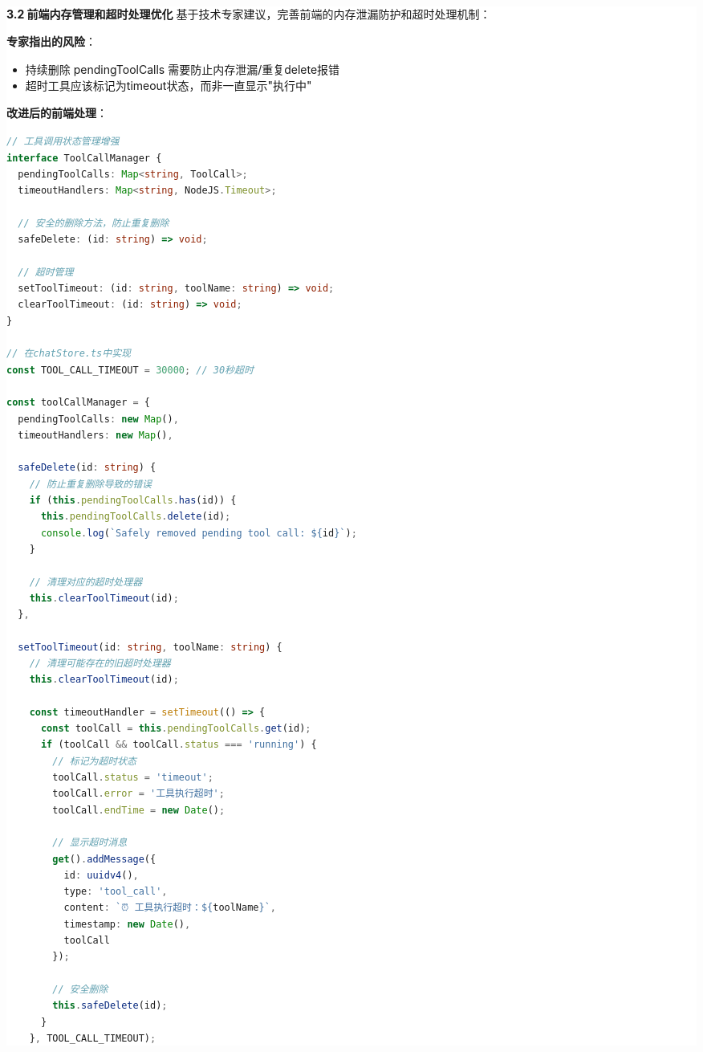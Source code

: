 **3.2 前端内存管理和超时处理优化**
基于技术专家建议，完善前端的内存泄漏防护和超时处理机制：

**专家指出的风险**：
- 持续删除 pendingToolCalls 需要防止内存泄漏/重复delete报错
- 超时工具应该标记为timeout状态，而非一直显示"执行中"

**改进后的前端处理**：
```typescript
// 工具调用状态管理增强
interface ToolCallManager {
  pendingToolCalls: Map<string, ToolCall>;
  timeoutHandlers: Map<string, NodeJS.Timeout>;
  
  // 安全的删除方法，防止重复删除
  safeDelete: (id: string) => void;
  
  // 超时管理
  setToolTimeout: (id: string, toolName: string) => void;
  clearToolTimeout: (id: string) => void;
}

// 在chatStore.ts中实现
const TOOL_CALL_TIMEOUT = 30000; // 30秒超时

const toolCallManager = {
  pendingToolCalls: new Map(),
  timeoutHandlers: new Map(),
  
  safeDelete(id: string) {
    // 防止重复删除导致的错误
    if (this.pendingToolCalls.has(id)) {
      this.pendingToolCalls.delete(id);
      console.log(`Safely removed pending tool call: ${id}`);
    }
    
    // 清理对应的超时处理器
    this.clearToolTimeout(id);
  },
  
  setToolTimeout(id: string, toolName: string) {
    // 清理可能存在的旧超时处理器
    this.clearToolTimeout(id);
    
    const timeoutHandler = setTimeout(() => {
      const toolCall = this.pendingToolCalls.get(id);
      if (toolCall && toolCall.status === 'running') {
        // 标记为超时状态
        toolCall.status = 'timeout';
        toolCall.error = '工具执行超时';
        toolCall.endTime = new Date();
        
        // 显示超时消息
        get().addMessage({
          id: uuidv4(),
          type: 'tool_call',
          content: `⏰ 工具执行超时：${toolName}`,
          timestamp: new Date(),
          toolCall
        });
        
        // 安全删除
        this.safeDelete(id);
      }
    }, TOOL_CALL_TIMEOUT);
```